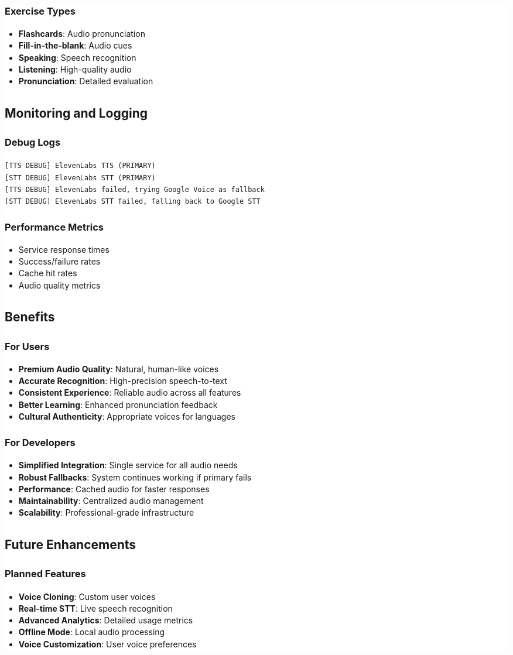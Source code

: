 ### Exercise Types
- **Flashcards**: Audio pronunciation
- **Fill-in-the-blank**: Audio cues
- **Speaking**: Speech recognition
- **Listening**: High-quality audio
- **Pronunciation**: Detailed evaluation

## Monitoring and Logging

### Debug Logs
```
[TTS DEBUG] ElevenLabs TTS (PRIMARY)
[STT DEBUG] ElevenLabs STT (PRIMARY)
[TTS DEBUG] ElevenLabs failed, trying Google Voice as fallback
[STT DEBUG] ElevenLabs STT failed, falling back to Google STT
```

### Performance Metrics
- Service response times
- Success/failure rates
- Cache hit rates
- Audio quality metrics

## Benefits

### For Users
- **Premium Audio Quality**: Natural, human-like voices
- **Accurate Recognition**: High-precision speech-to-text
- **Consistent Experience**: Reliable audio across all features
- **Better Learning**: Enhanced pronunciation feedback
- **Cultural Authenticity**: Appropriate voices for languages

### For Developers
- **Simplified Integration**: Single service for all audio needs
- **Robust Fallbacks**: System continues working if primary fails
- **Performance**: Cached audio for faster responses
- **Maintainability**: Centralized audio management
- **Scalability**: Professional-grade infrastructure

## Future Enhancements

### Planned Features
- **Voice Cloning**: Custom user voices
- **Real-time STT**: Live speech recognition
- **Advanced Analytics**: Detailed usage metrics
- **Offline Mode**: Local audio processing
- **Voice Customization**: User voice preferences
